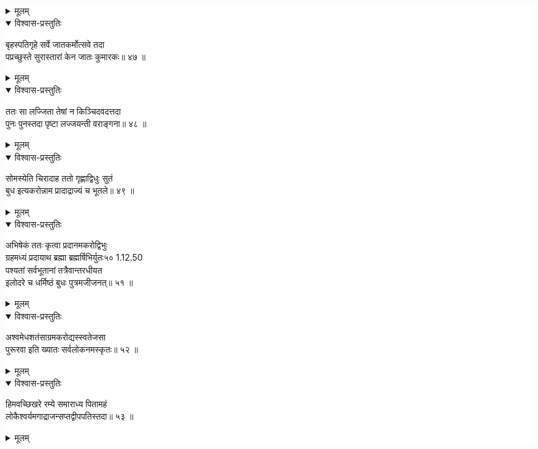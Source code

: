 <details><summary>मूलम्</summary></details>



<details open><summary>विश्वास-प्रस्तुतिः</summary>

बृहस्पतिगृहे सर्वे जातकर्मोत्सवे तदा  
पप्रच्छुस्ते सुरास्तारां केन जातः कुमारकः॥ ४७ ॥
</details>

<details><summary>मूलम्</summary></details>



<details open><summary>विश्वास-प्रस्तुतिः</summary>

ततः सा लज्जिता तेषां न किञ्चिदवदत्तदा  
पुनः पुनस्तदा पृष्टा लज्जयन्ती वराङ्गना॥ ४८ ॥
</details>

<details><summary>मूलम्</summary></details>



<details open><summary>विश्वास-प्रस्तुतिः</summary>

सोमस्येति चिरादाह ततो गृह्णाद्विधुः सुतं  
बुध इत्यकरोन्नाम प्रादाद्राज्यं च भूतले॥ ४९ ॥
</details>

<details><summary>मूलम्</summary></details>



<details open><summary>विश्वास-प्रस्तुतिः</summary>

अभिषेकं ततः कृत्वा प्रदानमकरोद्विभुः  
ग्रहमध्यं प्रदायाथ ब्रह्मा ब्रह्मर्षिभिर्युतः५० 1.12.50  
पश्यतां सर्वभूतानां तत्रैवान्तरधीयत  
इलोदरे च धर्मिष्ठं बुधः पुत्रमजीजनत्॥ ५१ ॥
</details>

<details><summary>मूलम्</summary></details>



<details open><summary>विश्वास-प्रस्तुतिः</summary>

अश्वमेधशतंसाग्रमकरोद्यस्स्वतेजसा  
पुरूरवा इति ख्यातः सर्वलोकनमस्कृतः॥ ५२ ॥
</details>

<details><summary>मूलम्</summary></details>



<details open><summary>विश्वास-प्रस्तुतिः</summary>

हिमवच्छिखरे रम्ये समाराध्य पितामहं  
लोकैश्वर्यमगाद्राजन्सप्तद्वीपपतिस्तदा॥ ५३ ॥
</details>

<details><summary>मूलम्</summary></details>

